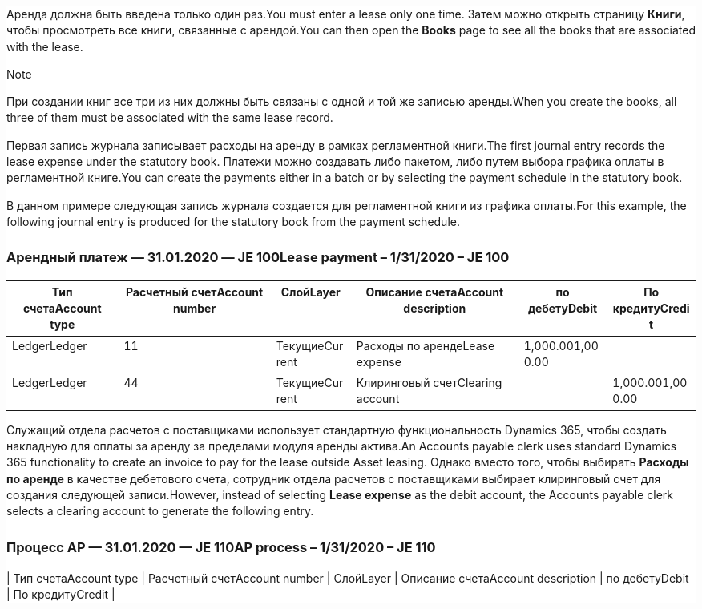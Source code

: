 <span data-ttu-id="fdf63-312">Аренда должна быть введена только один раз.</span><span class="sxs-lookup"><span data-stu-id="fdf63-312">You must enter a lease only one time.</span></span> <span data-ttu-id="fdf63-313">Затем можно открыть страницу **Книги**, чтобы просмотреть все книги, связанные с арендой.</span><span class="sxs-lookup"><span data-stu-id="fdf63-313">You can then open the **Books** page to see all the books that are associated with the lease.</span></span>

> [!NOTE]
> <span data-ttu-id="fdf63-314">При создании книг все три из них должны быть связаны с одной и той же записью аренды.</span><span class="sxs-lookup"><span data-stu-id="fdf63-314">When you create the books, all three of them must be associated with the same lease record.</span></span>

<span data-ttu-id="fdf63-315">Первая запись журнала записывает расходы на аренду в рамках регламентной книги.</span><span class="sxs-lookup"><span data-stu-id="fdf63-315">The first journal entry records the lease expense under the statutory book.</span></span> <span data-ttu-id="fdf63-316">Платежи можно создавать либо пакетом, либо путем выбора графика оплаты в регламентной книге.</span><span class="sxs-lookup"><span data-stu-id="fdf63-316">You can create the payments either in a batch or by selecting the payment schedule in the statutory book.</span></span>

<span data-ttu-id="fdf63-317">В данном примере следующая запись журнала создается для регламентной книги из графика оплаты.</span><span class="sxs-lookup"><span data-stu-id="fdf63-317">For this example, the following journal entry is produced for the statutory book from the payment schedule.</span></span>

### <a name="lease-payment--1312020--je-100"></a><span data-ttu-id="fdf63-318">Арендный платеж — 31.01.2020 — JE 100</span><span class="sxs-lookup"><span data-stu-id="fdf63-318">Lease payment – 1/31/2020 – JE 100</span></span>

| <span data-ttu-id="fdf63-319">Тип счета</span><span class="sxs-lookup"><span data-stu-id="fdf63-319">Account type</span></span> | <span data-ttu-id="fdf63-320">Расчетный счет</span><span class="sxs-lookup"><span data-stu-id="fdf63-320">Account number</span></span> | <span data-ttu-id="fdf63-321">Слой</span><span class="sxs-lookup"><span data-stu-id="fdf63-321">Layer</span></span>   | <span data-ttu-id="fdf63-322">Описание счета</span><span class="sxs-lookup"><span data-stu-id="fdf63-322">Account description</span></span> | <span data-ttu-id="fdf63-323">по дебету</span><span class="sxs-lookup"><span data-stu-id="fdf63-323">Debit</span></span>    | <span data-ttu-id="fdf63-324">По кредиту</span><span class="sxs-lookup"><span data-stu-id="fdf63-324">Credit</span></span>   |
|--------------|----------------|---------|---------------------|----------|----------|
| <span data-ttu-id="fdf63-325">Ledger</span><span class="sxs-lookup"><span data-stu-id="fdf63-325">Ledger</span></span>       | <span data-ttu-id="fdf63-326">1</span><span class="sxs-lookup"><span data-stu-id="fdf63-326">1</span></span>              | <span data-ttu-id="fdf63-327">Текущие</span><span class="sxs-lookup"><span data-stu-id="fdf63-327">Current</span></span> | <span data-ttu-id="fdf63-328">Расходы по аренде</span><span class="sxs-lookup"><span data-stu-id="fdf63-328">Lease expense</span></span>       | <span data-ttu-id="fdf63-329">1,000.00</span><span class="sxs-lookup"><span data-stu-id="fdf63-329">1,000.00</span></span> |          |
| <span data-ttu-id="fdf63-330">Ledger</span><span class="sxs-lookup"><span data-stu-id="fdf63-330">Ledger</span></span>       | <span data-ttu-id="fdf63-331">4</span><span class="sxs-lookup"><span data-stu-id="fdf63-331">4</span></span>              | <span data-ttu-id="fdf63-332">Текущие</span><span class="sxs-lookup"><span data-stu-id="fdf63-332">Current</span></span> | <span data-ttu-id="fdf63-333">Клиринговый счет</span><span class="sxs-lookup"><span data-stu-id="fdf63-333">Clearing account</span></span>    |          | <span data-ttu-id="fdf63-334">1,000.00</span><span class="sxs-lookup"><span data-stu-id="fdf63-334">1,000.00</span></span> |

<span data-ttu-id="fdf63-335">Служащий отдела расчетов с поставщиками использует стандартную функциональность Dynamics 365, чтобы создать накладную для оплаты за аренду за пределами модуля аренды актива.</span><span class="sxs-lookup"><span data-stu-id="fdf63-335">An Accounts payable clerk uses standard Dynamics 365 functionality to create an invoice to pay for the lease outside Asset leasing.</span></span> <span data-ttu-id="fdf63-336">Однако вместо того, чтобы выбирать **Расходы по аренде** в качестве дебетового счета, сотрудник отдела расчетов с поставщиками выбирает клиринговый счет для создания следующей записи.</span><span class="sxs-lookup"><span data-stu-id="fdf63-336">However, instead of selecting **Lease expense** as the debit account, the Accounts payable clerk selects a clearing account to generate the following entry.</span></span>

### <a name="ap-process--1312020--je-110"></a><span data-ttu-id="fdf63-337">Процесс AP — 31.01.2020 — JE 110</span><span class="sxs-lookup"><span data-stu-id="fdf63-337">AP process – 1/31/2020 – JE 110</span></span>

| <span data-ttu-id="fdf63-338">Тип счета</span><span class="sxs-lookup"><span data-stu-id="fdf63-338">Account type</span></span> | <span data-ttu-id="fdf63-339">Расчетный счет</span><span class="sxs-lookup"><span data-stu-id="fdf63-339">Account number</span></span> | <span data-ttu-id="fdf63-340">Слой</span><span class="sxs-lookup"><span data-stu-id="fdf63-340">Layer</span></span>   | <span data-ttu-id="fdf63-341">Описание счета</span><span class="sxs-lookup"><span data-stu-id="fdf63-341">Account description</span></span> | <span data-ttu-id="fdf63-342">по дебету</span><span class="sxs-lookup"><span data-stu-id="fdf63-342">Debit</span></span>    | <span data-ttu-id="fdf63-343">По кредиту</span><span class="sxs-lookup"><span data-stu-id="fdf63-343">Credit</span></span>   |